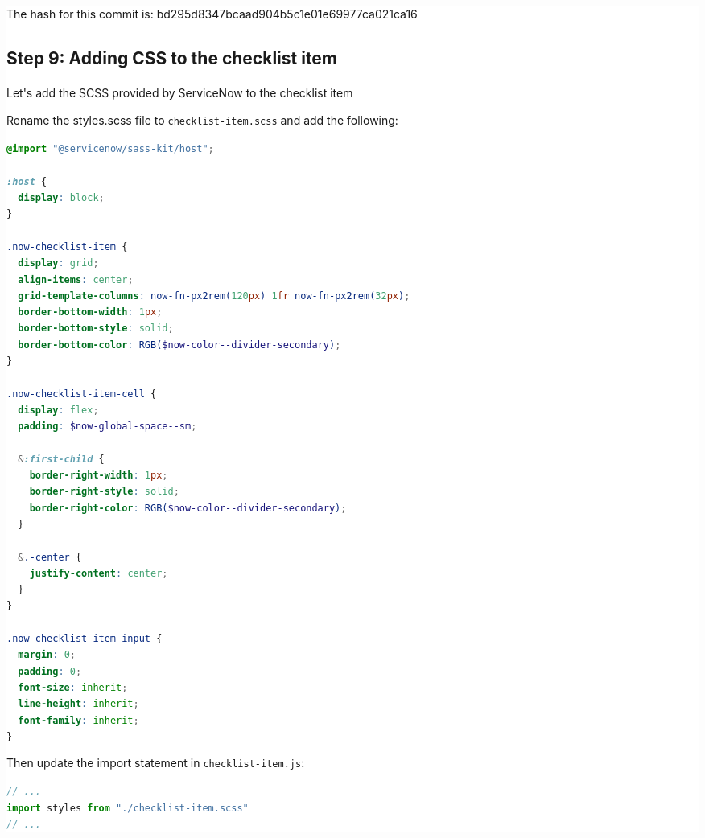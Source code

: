 The hash for this commit is: bd295d8347bcaad904b5c1e01e69977ca021ca16

## Step 9: Adding CSS to the checklist item

Let's add the SCSS provided by ServiceNow to the checklist item

Rename the styles.scss file to `checklist-item.scss` and add the following:

```scss
@import "@servicenow/sass-kit/host";

:host {
  display: block;
}

.now-checklist-item {
  display: grid;
  align-items: center;
  grid-template-columns: now-fn-px2rem(120px) 1fr now-fn-px2rem(32px);
  border-bottom-width: 1px;
  border-bottom-style: solid;
  border-bottom-color: RGB($now-color--divider-secondary);
}

.now-checklist-item-cell {
  display: flex;
  padding: $now-global-space--sm;

  &:first-child {
    border-right-width: 1px;
    border-right-style: solid;
    border-right-color: RGB($now-color--divider-secondary);
  }

  &.-center {
    justify-content: center;
  }
}

.now-checklist-item-input {
  margin: 0;
  padding: 0;
  font-size: inherit;
  line-height: inherit;
  font-family: inherit;
}
```

Then update the import statement in `checklist-item.js`:

```js
// ...
import styles from "./checklist-item.scss"
// ...
```
